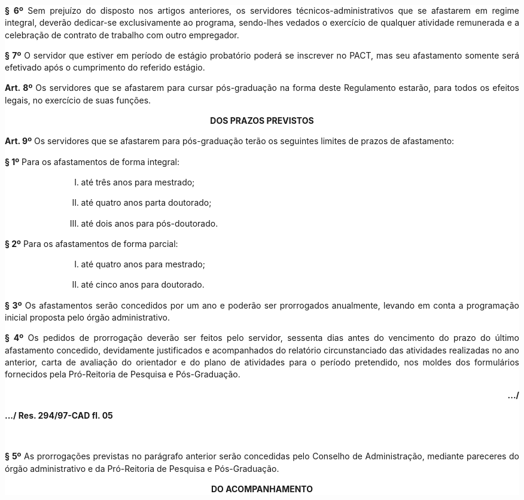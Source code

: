 <P ALIGN="JUSTIFY">&#9;&#9;<B>§ 6º</B> Sem preju&iacute;zo do disposto nos artigos anteriores, os servidores t&eacute;cnicos-administrativos que se afastarem em regime integral, dever&atilde;o dedicar-se exclusivamente ao programa, sendo-lhes vedados o exerc&iacute;cio de qualquer atividade remunerada e a celebra&ccedil;&atilde;o de contrato de trabalho com outro empregador.</P>
<P ALIGN="JUSTIFY">&#9;&#9;<B>§ 7º</B> O servidor que estiver em per&iacute;odo de est&aacute;gio probat&oacute;rio poder&aacute; se inscrever no PACT, mas seu afastamento somente ser&aacute; efetivado ap&oacute;s o cumprimento do referido est&aacute;gio.</P>
<P ALIGN="JUSTIFY">&#9;&#9;<B>Art. 8º</B> Os servidores que se afastarem para cursar p&oacute;s-gradua&ccedil;&atilde;o na forma deste Regulamento estar&atilde;o, para todos os efeitos legais, no exerc&iacute;cio de suas fun&ccedil;&otilde;es.</P>
<P ALIGN="JUSTIFY"></P>
<B><P ALIGN="CENTER">DOS PRAZOS PREVISTOS</P>
</B><P ALIGN="JUSTIFY"></P>
<P ALIGN="JUSTIFY">&#9;&#9;<B>Art. 9º</B> Os servidores que se afastarem para p&oacute;s-gradua&ccedil;&atilde;o ter&atilde;o os seguintes limites de prazos de afastamento:</P>
<P ALIGN="JUSTIFY">&#9;&#9;<B>§ 1º</B> Para os afastamentos de forma integral:</P>
<OL TYPE="I">
<DIR>
<DIR>

<OL TYPE="I">

<P ALIGN="JUSTIFY"><LI>at&eacute; tr&ecirc;s anos para mestrado;</LI></P>
<P ALIGN="JUSTIFY"><LI>at&eacute; quatro anos parta doutorado;</LI></P>
<P ALIGN="JUSTIFY"><LI>at&eacute; dois anos para p&oacute;s-doutorado.</LI></P></OL>
</DIR>
</DIR>
</OL>

<P ALIGN="JUSTIFY">&#9;&#9;<B>§ 2º</B> Para os afastamentos de forma parcial:</P>
<OL TYPE="I">
<DIR>
<DIR>

<OL TYPE="I">

<P ALIGN="JUSTIFY"><LI>at&eacute; quatro anos para mestrado;</LI></P>
<P ALIGN="JUSTIFY"><LI>at&eacute; cinco anos para doutorado.</LI></P></OL>
</DIR>
</DIR>
</OL>

<P ALIGN="JUSTIFY">&#9;&#9;<B>§ 3º</B> Os afastamentos ser&atilde;o concedidos por um ano e poder&atilde;o ser prorrogados anualmente, levando em conta a programa&ccedil;&atilde;o inicial proposta pelo &oacute;rg&atilde;o administrativo.</P>
<P ALIGN="JUSTIFY">&#9;&#9;<B>§ 4º</B> Os pedidos de prorroga&ccedil;&atilde;o dever&atilde;o ser feitos pelo servidor, sessenta dias antes do vencimento do prazo do &uacute;ltimo afastamento concedido, devidamente justificados e acompanhados do relat&oacute;rio circunstanciado das atividades realizadas no ano anterior, carta de avalia&ccedil;&atilde;o do orientador e do plano de atividades para o per&iacute;odo pretendido, nos moldes dos formul&aacute;rios fornecidos pela Pr&oacute;-Reitoria de Pesquisa e P&oacute;s-Gradua&ccedil;&atilde;o.</P>
<P ALIGN="JUSTIFY"></P>
<B><P ALIGN="RIGHT">.../</P>
</B><P ALIGN="JUSTIFY"></P>
<B><P ALIGN="JUSTIFY">.../ Res. 294/97-CAD                                                                                        fl. 05</P>
</B><P ALIGN="JUSTIFY"></P>
<P ALIGN="JUSTIFY">&nbsp;</P>
<P ALIGN="JUSTIFY">&#9;&#9;<B>§ 5º</B> As prorroga&ccedil;&otilde;es previstas no par&aacute;grafo anterior ser&atilde;o concedidas pelo Conselho de Administra&ccedil;&atilde;o, mediante pareceres do &oacute;rg&atilde;o administrativo e da Pr&oacute;-Reitoria de Pesquisa e P&oacute;s-Gradua&ccedil;&atilde;o.</P>
<P ALIGN="JUSTIFY"></P>
<B><P ALIGN="CENTER">DO ACOMPANHAMENTO</P>
</B><P ALIGN="JUSTIFY"></P>